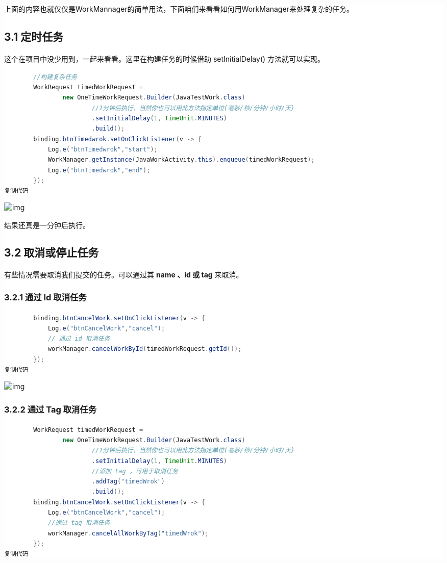 上面的内容也就仅仅是WorkMannager的简单用法，下面咱们来看看如何用WorkManager来处理复杂的任务。

## 3.1 定时任务

这个在项目中没少用到，一起来看看。这里在构建任务的时候借助 setInitialDelay() 方法就可以实现。

```java
        //构建复杂任务
        WorkRequest timedWorkRequest =
                new OneTimeWorkRequest.Builder(JavaTestWork.class)
                        //1分钟后执行，当然你也可以用此方法指定单位(毫秒/秒/分钟/小时/天)
                        .setInitialDelay(1, TimeUnit.MINUTES)
                        .build();
        binding.btnTimedwrok.setOnClickListener(v -> {
            Log.e("btnTimedwrok","start");
            WorkManager.getInstance(JavaWorkActivity.this).enqueue(timedWorkRequest);
            Log.e("btnTimedwrok","end");
        });
复制代码
```

![img](../../../../art/166f185313f045f4b0fe97671faefb03tplv-k3u1fbpfcp-zoom-in-crop-mark1304000.awebp)

结果还真是一分钟后执行。

## 3.2 取消或停止任务

有些情况需要取消我们提交的任务。可以通过其 **name 、id  或 tag** 来取消。

### 3.2.1 通过 Id 取消任务

```java
        binding.btnCancelWork.setOnClickListener(v -> {
            Log.e("btnCancelWork","cancel");
            // 通过 id 取消任务
            workManager.cancelWorkById(timedWorkRequest.getId());
        });
复制代码
```

![img](../../../../art/240bbedc38044124994f6101d74d1656tplv-k3u1fbpfcp-zoom-in-crop-mark1304000.awebp)

### 3.2.2 通过 Tag 取消任务

```java
        WorkRequest timedWorkRequest =
                new OneTimeWorkRequest.Builder(JavaTestWork.class)
                        //1分钟后执行，当然你也可以用此方法指定单位(毫秒/秒/分钟/小时/天)
                        .setInitialDelay(1, TimeUnit.MINUTES)
                        //添加 tag ，可用于取消任务
                        .addTag("timedWrok")
                        .build();
        binding.btnCancelWork.setOnClickListener(v -> {
            Log.e("btnCancelWork","cancel");
            //通过 tag 取消任务
            workManager.cancelAllWorkByTag("timedWrok");
        });
复制代码
```
